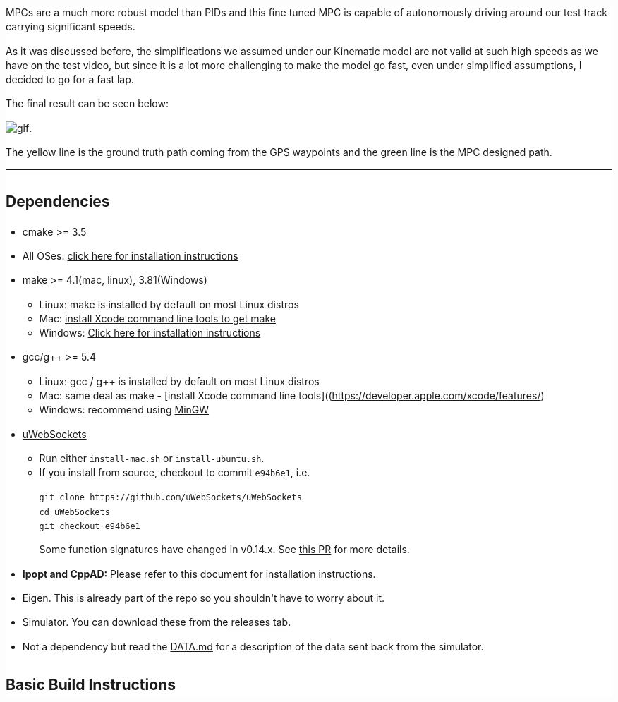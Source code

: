 MPCs are a much more robust model than PIDs and this fine tuned MPC is capable of autonomously driving around our test track carrying significant speeds.

As it was discussed before, the simplifications we assumed under our Kinematic model are not valid at such high speeds as we have on the test video, but since it is a lot more challenging to make the model go fast, even under simplified assumptions, I decided to go for a fast lap.

The final result can be seen below: 

![gif](./img/fast_lap.gif). 

The yellow line is the ground truth path coming from the GPS waypoints and the green line is the MPC designed path.


---

## Dependencies

* cmake >= 3.5
 * All OSes: [click here for installation instructions](https://cmake.org/install/)
* make >= 4.1(mac, linux), 3.81(Windows)
  * Linux: make is installed by default on most Linux distros
  * Mac: [install Xcode command line tools to get make](https://developer.apple.com/xcode/features/)
  * Windows: [Click here for installation instructions](http://gnuwin32.sourceforge.net/packages/make.htm)
* gcc/g++ >= 5.4
  * Linux: gcc / g++ is installed by default on most Linux distros
  * Mac: same deal as make - [install Xcode command line tools]((https://developer.apple.com/xcode/features/)
  * Windows: recommend using [MinGW](http://www.mingw.org/)
* [uWebSockets](https://github.com/uWebSockets/uWebSockets)
  * Run either `install-mac.sh` or `install-ubuntu.sh`.
  * If you install from source, checkout to commit `e94b6e1`, i.e.
    ```
    git clone https://github.com/uWebSockets/uWebSockets
    cd uWebSockets
    git checkout e94b6e1
    ```
    Some function signatures have changed in v0.14.x. See [this PR](https://github.com/udacity/CarND-MPC-Project/pull/3) for more details.

* **Ipopt and CppAD:** Please refer to [this document](https://github.com/udacity/CarND-MPC-Project/blob/master/install_Ipopt_CppAD.md) for installation instructions.
* [Eigen](http://eigen.tuxfamily.org/index.php?title=Main_Page). This is already part of the repo so you shouldn't have to worry about it.
* Simulator. You can download these from the [releases tab](https://github.com/udacity/self-driving-car-sim/releases).
* Not a dependency but read the [DATA.md](./DATA.md) for a description of the data sent back from the simulator.


## Basic Build Instructions
